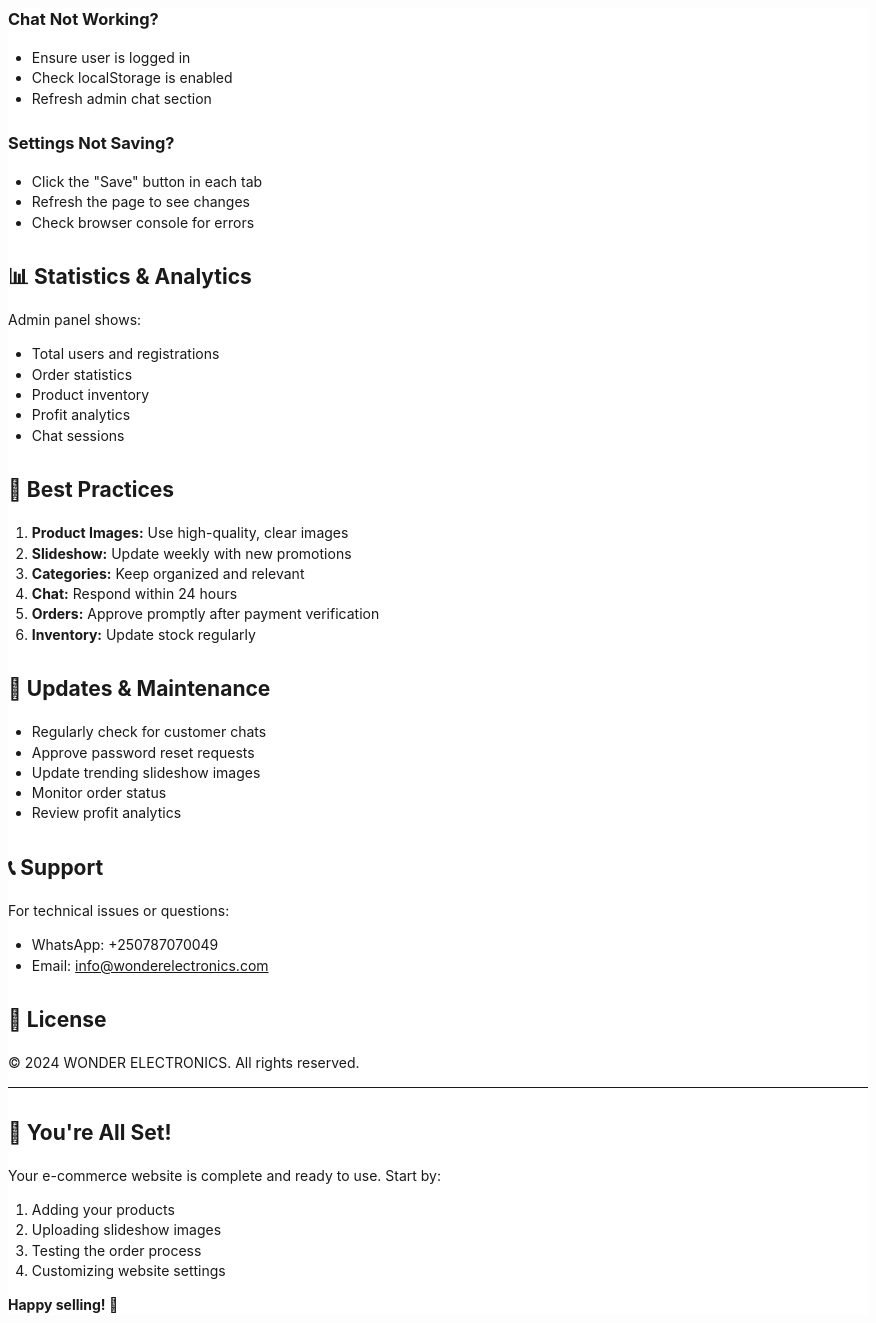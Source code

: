 ### Chat Not Working?
- Ensure user is logged in
- Check localStorage is enabled
- Refresh admin chat section

### Settings Not Saving?
- Click the "Save" button in each tab
- Refresh the page to see changes
- Check browser console for errors

## 📊 Statistics & Analytics

Admin panel shows:
- Total users and registrations
- Order statistics
- Product inventory
- Profit analytics
- Chat sessions

## 🎯 Best Practices

1. **Product Images:** Use high-quality, clear images
2. **Slideshow:** Update weekly with new promotions
3. **Categories:** Keep organized and relevant
4. **Chat:** Respond within 24 hours
5. **Orders:** Approve promptly after payment verification
6. **Inventory:** Update stock regularly

## 🔄 Updates & Maintenance

- Regularly check for customer chats
- Approve password reset requests
- Update trending slideshow images
- Monitor order status
- Review profit analytics

## 📞 Support

For technical issues or questions:
- WhatsApp: +250787070049
- Email: info@wonderelectronics.com

## 📄 License

© 2024 WONDER ELECTRONICS. All rights reserved.

---

## 🎊 You're All Set!

Your e-commerce website is complete and ready to use. Start by:
1. Adding your products
2. Uploading slideshow images  
3. Testing the order process
4. Customizing website settings

**Happy selling! 🚀**

